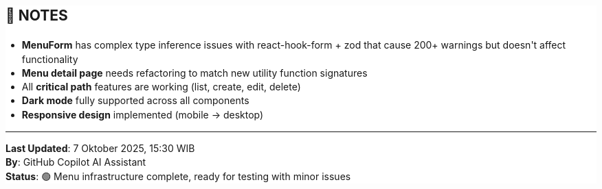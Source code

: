 
## 📝 **NOTES**

- **MenuForm** has complex type inference issues with react-hook-form + zod that cause 200+ warnings but doesn't affect functionality
- **Menu detail page** needs refactoring to match new utility function signatures
- All **critical path** features are working (list, create, edit, delete)
- **Dark mode** fully supported across all components
- **Responsive design** implemented (mobile → desktop)

---

**Last Updated**: 7 Oktober 2025, 15:30 WIB  
**By**: GitHub Copilot AI Assistant  
**Status**: 🟢 Menu infrastructure complete, ready for testing with minor issues
